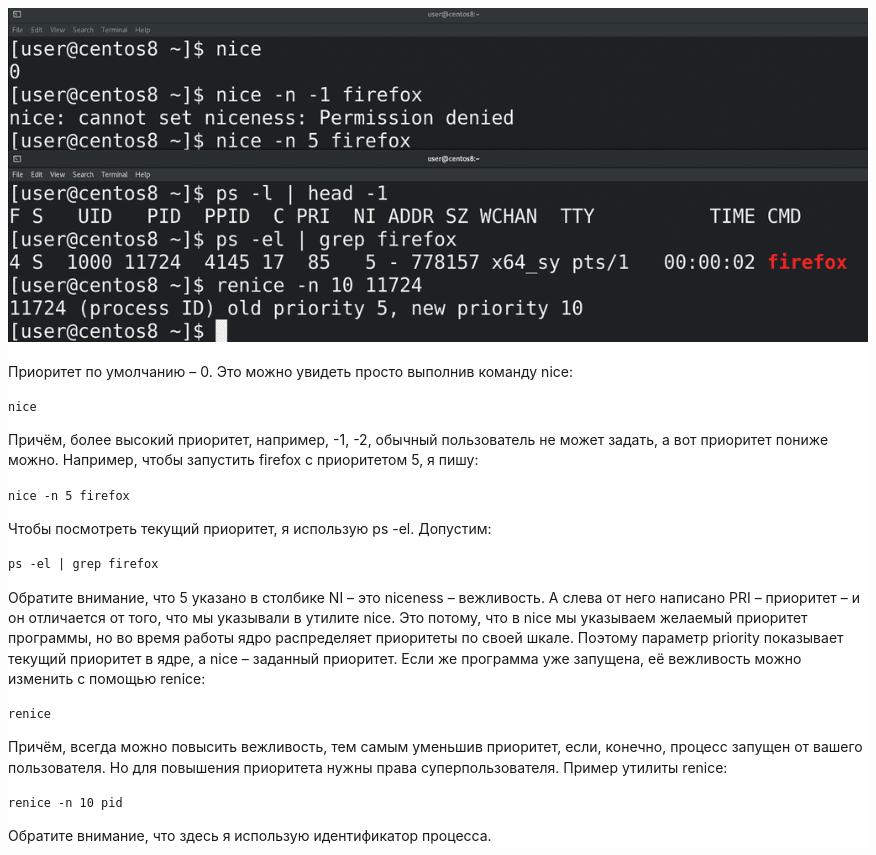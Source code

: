![](images/nice.png)

Приоритет по умолчанию – 0. Это можно увидеть просто выполнив команду nice:

```
nice
```

Причём, более высокий приоритет, например, -1, -2, обычный пользователь не может задать, а вот приоритет пониже можно. Например, чтобы запустить firefox с приоритетом 5, я пишу:

```
nice -n 5 firefox
```

Чтобы посмотреть текущий приоритет, я использую ps -el. Допустим:

```
ps -el | grep firefox
```

Обратите внимание, что 5 указано в столбике NI – это niceness – вежливость. А слева от него написано PRI – приоритет – и он отличается от того, что мы указывали в утилите nice. Это потому, что в nice мы указываем желаемый приоритет программы, но во время работы ядро распределяет приоритеты по своей шкале. Поэтому параметр priority показывает текущий приоритет в ядре, а nice – заданный приоритет. Если же программа уже запущена, её вежливость можно изменить с помощью renice:

```
renice
```

Причём, всегда можно повысить вежливость, тем самым уменьшив приоритет, если, конечно, процесс запущен от вашего пользователя. Но для повышения приоритета нужны права суперпользователя. Пример утилиты renice:

```
renice -n 10 pid
```

Обратите внимание, что здесь я использую идентификатор процесса.
